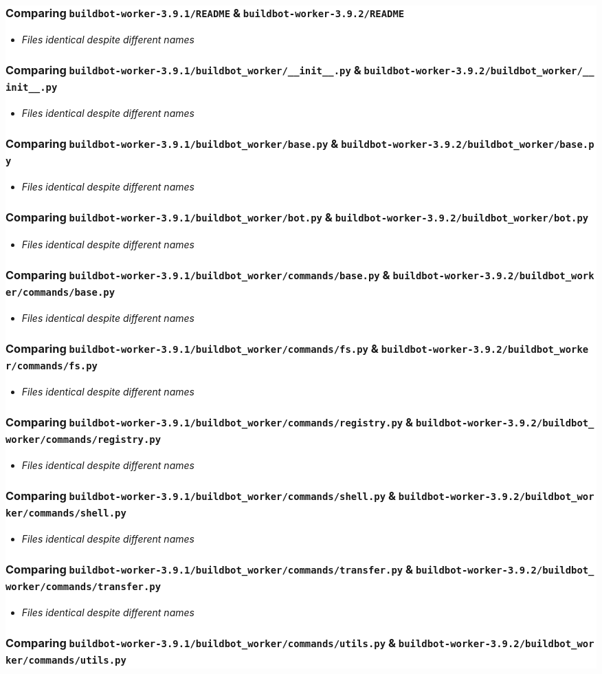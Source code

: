 ### Comparing `buildbot-worker-3.9.1/README` & `buildbot-worker-3.9.2/README`

 * *Files identical despite different names*

### Comparing `buildbot-worker-3.9.1/buildbot_worker/__init__.py` & `buildbot-worker-3.9.2/buildbot_worker/__init__.py`

 * *Files identical despite different names*

### Comparing `buildbot-worker-3.9.1/buildbot_worker/base.py` & `buildbot-worker-3.9.2/buildbot_worker/base.py`

 * *Files identical despite different names*

### Comparing `buildbot-worker-3.9.1/buildbot_worker/bot.py` & `buildbot-worker-3.9.2/buildbot_worker/bot.py`

 * *Files identical despite different names*

### Comparing `buildbot-worker-3.9.1/buildbot_worker/commands/base.py` & `buildbot-worker-3.9.2/buildbot_worker/commands/base.py`

 * *Files identical despite different names*

### Comparing `buildbot-worker-3.9.1/buildbot_worker/commands/fs.py` & `buildbot-worker-3.9.2/buildbot_worker/commands/fs.py`

 * *Files identical despite different names*

### Comparing `buildbot-worker-3.9.1/buildbot_worker/commands/registry.py` & `buildbot-worker-3.9.2/buildbot_worker/commands/registry.py`

 * *Files identical despite different names*

### Comparing `buildbot-worker-3.9.1/buildbot_worker/commands/shell.py` & `buildbot-worker-3.9.2/buildbot_worker/commands/shell.py`

 * *Files identical despite different names*

### Comparing `buildbot-worker-3.9.1/buildbot_worker/commands/transfer.py` & `buildbot-worker-3.9.2/buildbot_worker/commands/transfer.py`

 * *Files identical despite different names*

### Comparing `buildbot-worker-3.9.1/buildbot_worker/commands/utils.py` & `buildbot-worker-3.9.2/buildbot_worker/commands/utils.py`
